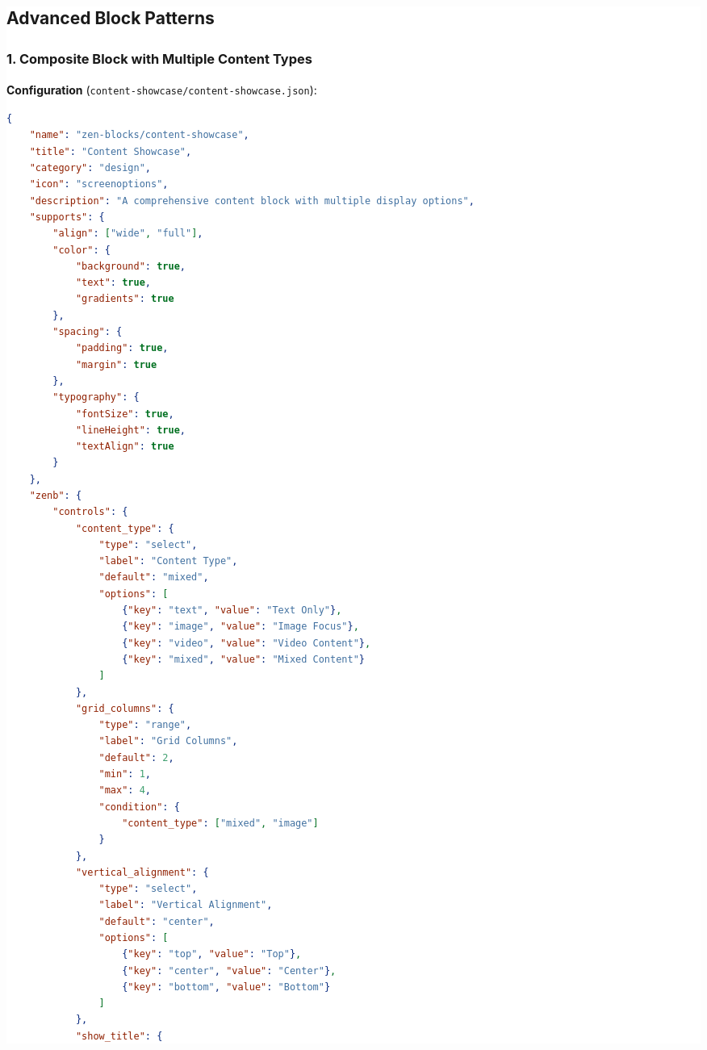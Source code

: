 ## Advanced Block Patterns

### 1. Composite Block with Multiple Content Types

**Configuration** (`content-showcase/content-showcase.json`):
```json
{
    "name": "zen-blocks/content-showcase",
    "title": "Content Showcase",
    "category": "design",
    "icon": "screenoptions",
    "description": "A comprehensive content block with multiple display options",
    "supports": {
        "align": ["wide", "full"],
        "color": {
            "background": true,
            "text": true,
            "gradients": true
        },
        "spacing": {
            "padding": true,
            "margin": true
        },
        "typography": {
            "fontSize": true,
            "lineHeight": true,
            "textAlign": true
        }
    },
    "zenb": {
        "controls": {
            "content_type": {
                "type": "select",
                "label": "Content Type",
                "default": "mixed",
                "options": [
                    {"key": "text", "value": "Text Only"},
                    {"key": "image", "value": "Image Focus"},
                    {"key": "video", "value": "Video Content"},
                    {"key": "mixed", "value": "Mixed Content"}
                ]
            },
            "grid_columns": {
                "type": "range",
                "label": "Grid Columns",
                "default": 2,
                "min": 1,
                "max": 4,
                "condition": {
                    "content_type": ["mixed", "image"]
                }
            },
            "vertical_alignment": {
                "type": "select",
                "label": "Vertical Alignment",
                "default": "center",
                "options": [
                    {"key": "top", "value": "Top"},
                    {"key": "center", "value": "Center"},
                    {"key": "bottom", "value": "Bottom"}
                ]
            },
            "show_title": {
```
